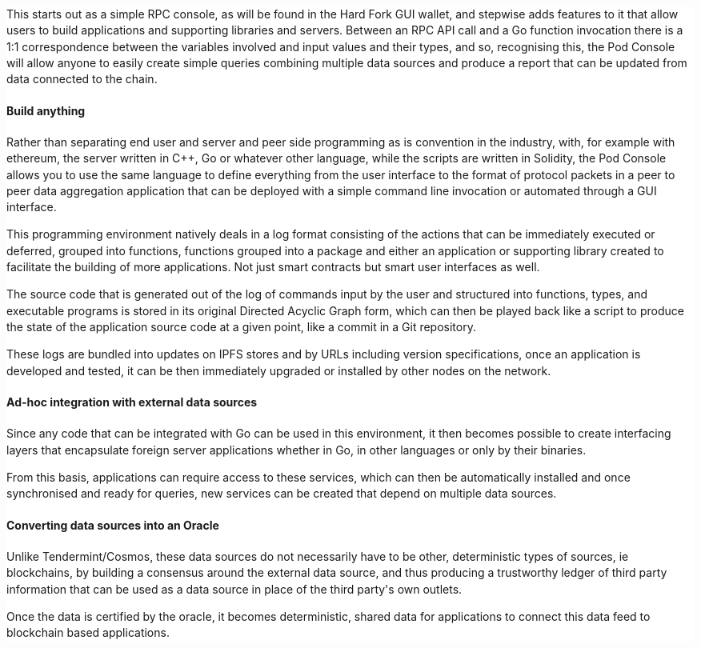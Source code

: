 This starts out as a simple RPC console, as will be found in the Hard Fork 
GUI wallet, and stepwise adds features to it that allow users to build 
applications and supporting libraries and servers. Between an RPC API call 
and a Go function invocation there is a 1:1 correspondence between the 
variables involved and input values and their types, and so, recognising 
this, the Pod Console will allow anyone to easily create simple queries 
combining multiple data sources and produce a report that can be updated 
from data connected to the chain.

#### Build anything

Rather than separating end user and server and peer side programming as is 
convention in the industry, with, for example with ethereum, the server 
written in C++, Go or whatever other language, while the scripts are written 
in Solidity, the Pod Console allows you to use the same language to define 
everything from the user interface to the format of protocol packets in a 
peer to peer data aggregation application that can be deployed with a simple 
command line invocation or automated through a GUI interface.

This programming environment natively deals in a log format consisting of 
the actions that can be immediately executed or deferred, grouped into 
functions, functions grouped into a package and either an application or 
supporting library created to facilitate the building of more applications. 
Not just smart contracts but smart user interfaces as well.

The source code that is generated out of the log of commands input by the 
user and structured into functions, types, and executable programs is stored 
in its original Directed Acyclic Graph form, which can then be played back 
like a script to produce the state of the application source code at a given 
point, like a commit in a Git repository.

These logs are bundled into updates on IPFS stores and by URLs including 
version specifications, once an application is developed and tested, it can 
be then immediately upgraded or installed by other nodes on the network.

#### Ad-hoc integration with external data sources

Since any code that can be integrated with Go can be used in this 
environment, it then becomes possible to create interfacing layers that 
encapsulate foreign server applications whether in Go, in other languages or 
only by their binaries.

From this basis, applications can require access to these services, which 
can then be automatically installed and once synchronised and ready for 
queries, new services can be created that depend on multiple data sources. 

#### Converting data sources into an Oracle

Unlike Tendermint/Cosmos, these data sources do not necessarily have to be 
other, deterministic types of sources, ie blockchains, by building a 
consensus around the external data source, and thus producing a trustworthy 
ledger of third party information that can be used as a data source in place 
of the third party's own outlets.

Once the data is certified by the oracle, it becomes deterministic, shared 
data for applications to connect this data feed to blockchain based 
applications.

